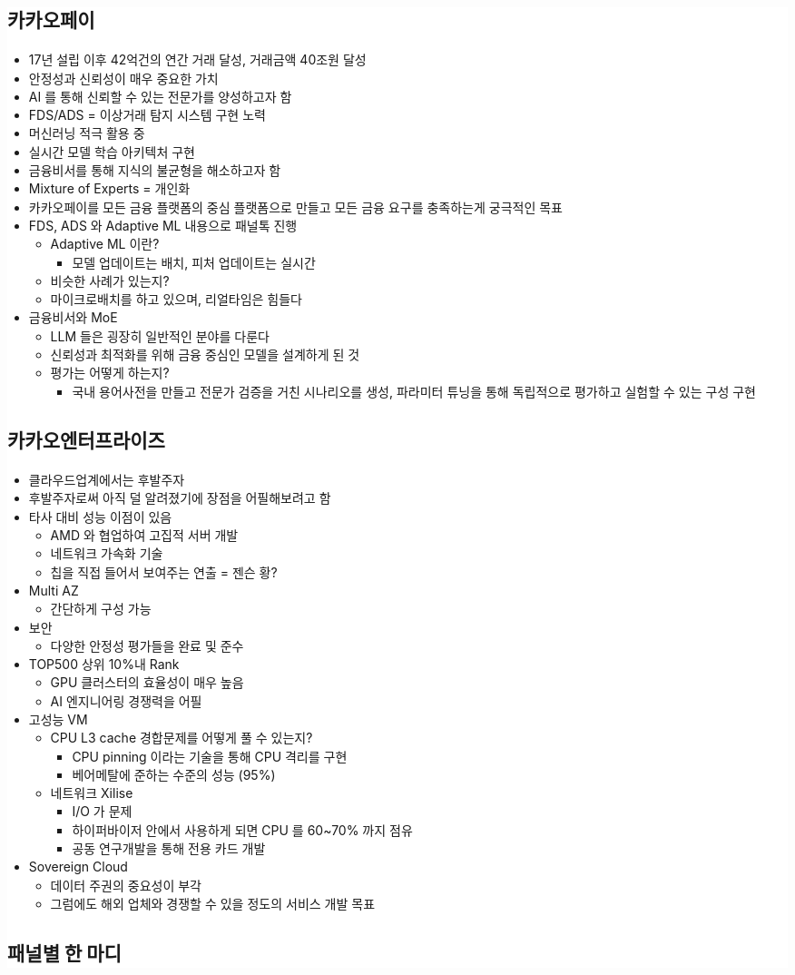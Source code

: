 ## 카카오페이

- 17년 설립 이후 42억건의 연간 거래 달성, 거래금액 40조원 달성
- 안정성과 신뢰성이 매우 중요한 가치
- AI 를 통해 신뢰할 수 있는 전문가를 양성하고자 함
- FDS/ADS = 이상거래 탐지 시스템 구현 노력
- 머신러닝 적극 활용 중
- 실시간 모델 학습 아키텍처 구현
- 금융비서를 통해 지식의 불균형을 해소하고자 함
- Mixture of Experts = 개인화
- 카카오페이를 모든 금융 플랫폼의 중심 플랫폼으로 만들고 모든 금융 요구를 충족하는게 궁극적인 목표
- FDS, ADS 와 Adaptive ML 내용으로 패널톡 진행
    - Adaptive ML 이란?
        - 모델 업데이트는 배치, 피처 업데이트는 실시간
    - 비슷한 사례가 있는지?
    - 마이크로배치를 하고 있으며, 리얼타임은 힘들다
- 금융비서와 MoE
    - LLM 들은 굉장히 일반적인 분야를 다룬다
    - 신뢰성과 최적화를 위해 금융 중심인 모델을 설계하게 된 것
    - 평가는 어떻게 하는지?
        - 국내 용어사전을 만들고 전문가 검증을 거친 시나리오를 생성, 파라미터 튜닝을 통해 독립적으로 평가하고 실험할 수 있는 구성 구현

## 카카오엔터프라이즈

- 클라우드업계에서는 후발주자
- 후발주자로써 아직 덜 알려졌기에 장점을 어필해보려고 함
- 타사 대비 성능 이점이 있음
    - AMD 와 협업하여 고집적 서버 개발
    - 네트워크 가속화 기술
    - 칩을 직접 들어서 보여주는 연출 = 젠슨 황?
- Multi AZ
    - 간단하게 구성 가능
- 보안
    - 다양한 안정성 평가들을 완료 및 준수
- TOP500 상위 10%내 Rank
    - GPU 클러스터의 효율성이 매우 높음
    - AI 엔지니어링 경쟁력을 어필
- 고성능 VM
    - CPU L3 cache 경합문제를 어떻게 풀 수 있는지?
        - CPU pinning 이라는 기술을 통해 CPU 격리를 구현
        - 베어메탈에 준하는 수준의 성능 (95%)
    - 네트워크 Xilise
        - I/O 가 문제
        - 하이퍼바이저 안에서 사용하게 되면 CPU 를 60~70% 까지 점유
        - 공동 연구개발을 통해 전용 카드 개발
- Sovereign Cloud
    - 데이터 주권의 중요성이 부각
    - 그럼에도 해외 업체와 경쟁할 수 있을 정도의 서비스 개발 목표

## 패널별 한 마디
